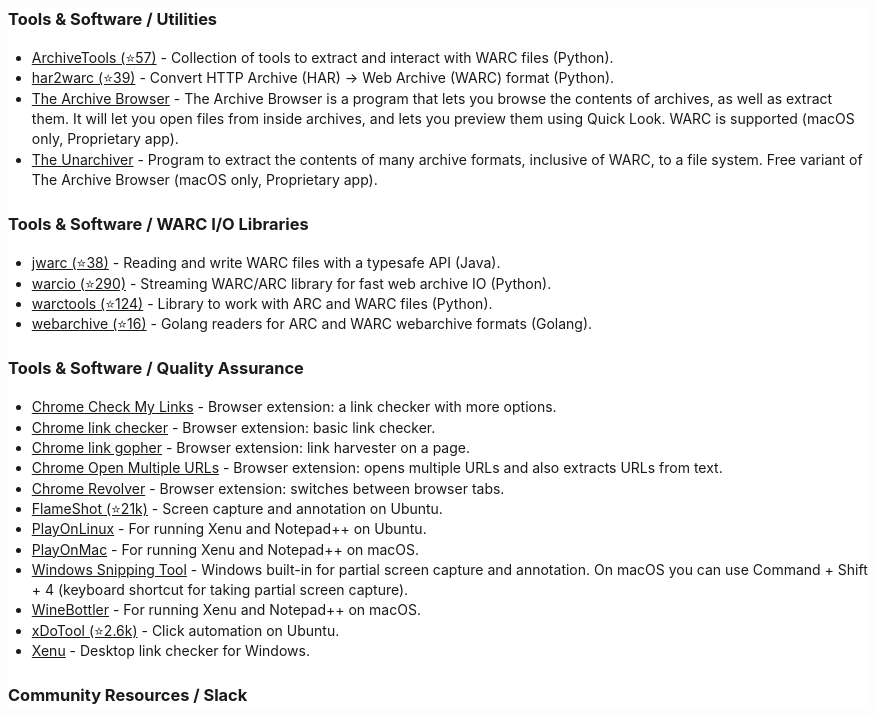 ### Tools & Software / Utilities

*   [ArchiveTools (⭐57)](https://github.com/recrm/ArchiveTools) - Collection of tools to extract and interact with WARC files (Python).
*   [har2warc (⭐39)](https://github.com/webrecorder/har2warc) - Convert HTTP Archive (HAR) -> Web Archive (WARC) format (Python).
*   [The Archive Browser](https://archivebrowser.c3.cx/) - The Archive Browser is a program that lets you browse the contents of archives, as well as extract them. It will let you open files from inside archives, and lets you preview them using Quick Look. WARC is supported (macOS only, Proprietary app).
*   [The Unarchiver](http://unarchiver.c3.cx/unarchiver) - Program to extract the contents of many archive formats, inclusive of WARC, to a file system. Free variant of The Archive Browser (macOS only, Proprietary app).

### Tools & Software / WARC I/O Libraries

*   [jwarc (⭐38)](https://github.com/iipc/jwarc) - Reading and write WARC files with a typesafe API (Java).
*   [warcio (⭐290)](https://github.com/webrecorder/warcio) - Streaming WARC/ARC library for fast web archive IO (Python).
*   [warctools (⭐124)](https://github.com/internetarchive/warctools) - Library to work with ARC and WARC files (Python).
*   [webarchive (⭐16)](https://github.com/richardlehane/webarchive) - Golang readers for ARC and WARC webarchive formats (Golang).

### Tools & Software / Quality Assurance

*   [Chrome Check My Links](https://chrome.google.com/webstore/detail/check-my-links/ojkcdipcgfaekbeaelaapakgnjflfglf) - Browser extension: a link checker with more options.
*   [Chrome link checker](https://chrome.google.com/webstore/detail/link-checker/aibjbgmpmnidnmagaefhmcjhadpffaoi) - Browser extension: basic link checker.
*   [Chrome link gopher](https://chrome.google.com/webstore/detail/bpjdkodgnbfalgghnbeggfbfjpcfamkf/publish-accepted?hl=en-US\&gl=US) - Browser extension: link harvester on a page.
*   [Chrome Open Multiple URLs](https://chrome.google.com/webstore/detail/open-multiple-urls/oifijhaokejakekmnjmphonojcfkpbbh?hl=de) - Browser extension: opens multiple URLs and also extracts URLs from text.
*   [Chrome Revolver](https://chrome.google.com/webstore/detail/revolver-tabs/dlknooajieciikpedpldejhhijacnbda) - Browser extension: switches between browser tabs.
*   [FlameShot (⭐21k)](https://github.com/lupoDharkael/flameshot) - Screen capture and annotation on Ubuntu.
*   [PlayOnLinux](https://www.playonlinux.com/en/) - For running Xenu and Notepad++ on Ubuntu.
*   [PlayOnMac](https://www.playonmac.com/en/) - For running Xenu and Notepad++ on macOS.
*   [Windows Snipping Tool](https://support.microsoft.com/en-gb/help/13776/windows-use-snipping-tool-to-capture-screenshots) - Windows built-in for partial screen capture and annotation. On macOS you can use Command + Shift + 4 (keyboard shortcut for taking partial screen capture).
*   [WineBottler](http://winebottler.kronenberg.org/) - For running Xenu and Notepad++ on macOS.
*   [xDoTool (⭐2.6k)](https://github.com/jordansissel/xdotool) - Click automation on Ubuntu.
*   [Xenu](http://home.snafu.de/tilman/xenulink.html) - Desktop link checker for Windows.

### Community Resources / Slack
